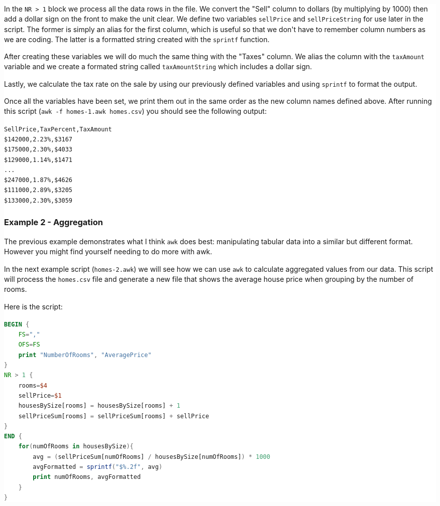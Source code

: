 In the `NR > 1` block we process all the data rows in the file.
We convert the "Sell" column to dollars (by multiplying by 1000) then add a dollar sign on the front to make the unit clear.
We define two variables `sellPrice` and `sellPriceString` for use later in the script.
The former is simply an alias for the first column, which is useful so that we don't have to remember column numbers as we are coding.
The latter is a formatted string created with the `sprintf` function.

After creating these variables we will do much the same thing with the "Taxes" column.
We alias the column with the `taxAmount` variable and we create a formated string called `taxAmountString` which includes a dollar sign. 

Lastly, we calculate the tax rate on the sale by using our previously defined variables and using `sprintf` to format the output.

Once all the variables have been set, we print them out in the same order as the new column names defined above.
After running this script (`awk -f homes-1.awk homes.csv`) you should see the following output:

```
SellPrice,TaxPercent,TaxAmount
$142000,2.23%,$3167
$175000,2.30%,$4033
$129000,1.14%,$1471
...
$247000,1.87%,$4626
$111000,2.89%,$3205
$133000,2.30%,$3059
```

### Example 2 - Aggregation
The previous example demonstrates what I think `awk` does best: manipulating tabular data into a similar but different format.
However you might find yourself needing to do more with awk.

In the next example script (`homes-2.awk`) we will see how we can use `awk` to calculate aggregated values from our data.
This script will process the `homes.csv` file and generate a new file that shows the average house price when grouping by the number of rooms.

Here is the script:

```awk
BEGIN {
    FS=","
    OFS=FS
    print "NumberOfRooms", "AveragePrice"
}
NR > 1 {
    rooms=$4
    sellPrice=$1
    housesBySize[rooms] = housesBySize[rooms] + 1
    sellPriceSum[rooms] = sellPriceSum[rooms] + sellPrice
}
END {
    for(numOfRooms in housesBySize){
        avg = (sellPriceSum[numOfRooms] / housesBySize[numOfRooms]) * 1000
        avgFormatted = sprintf("$%.2f", avg)
        print numOfRooms, avgFormatted
    }
}
```
